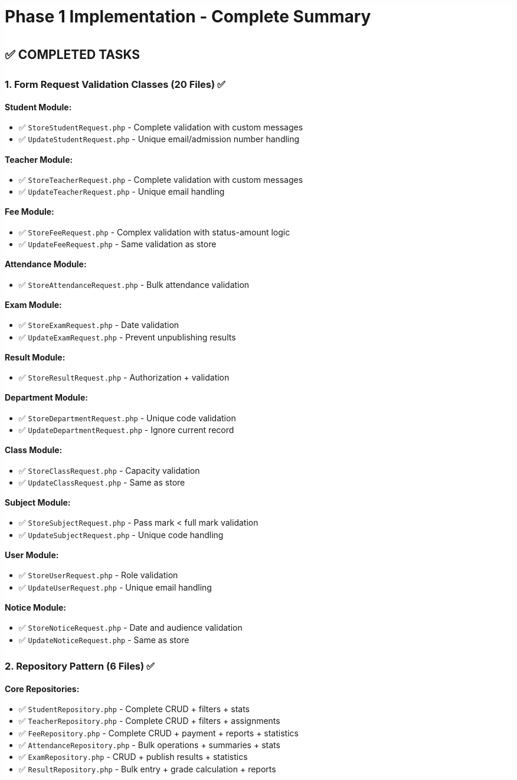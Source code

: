 # Phase 1 Implementation - Complete Summary

## ✅ COMPLETED TASKS

### 1. Form Request Validation Classes (20 Files) ✅

**Student Module:**
- ✅ `StoreStudentRequest.php` - Complete validation with custom messages
- ✅ `UpdateStudentRequest.php` - Unique email/admission number handling

**Teacher Module:**
- ✅ `StoreTeacherRequest.php` - Complete validation with custom messages
- ✅ `UpdateTeacherRequest.php` - Unique email handling

**Fee Module:**
- ✅ `StoreFeeRequest.php` - Complex validation with status-amount logic
- ✅ `UpdateFeeRequest.php` - Same validation as store

**Attendance Module:**
- ✅ `StoreAttendanceRequest.php` - Bulk attendance validation

**Exam Module:**
- ✅ `StoreExamRequest.php` - Date validation
- ✅ `UpdateExamRequest.php` - Prevent unpublishing results

**Result Module:**
- ✅ `StoreResultRequest.php` - Authorization + validation

**Department Module:**
- ✅ `StoreDepartmentRequest.php` - Unique code validation
- ✅ `UpdateDepartmentRequest.php` - Ignore current record

**Class Module:**
- ✅ `StoreClassRequest.php` - Capacity validation
- ✅ `UpdateClassRequest.php` - Same as store

**Subject Module:**
- ✅ `StoreSubjectRequest.php` - Pass mark < full mark validation
- ✅ `UpdateSubjectRequest.php` - Unique code handling

**User Module:**
- ✅ `StoreUserRequest.php` - Role validation
- ✅ `UpdateUserRequest.php` - Unique email handling

**Notice Module:**
- ✅ `StoreNoticeRequest.php` - Date and audience validation
- ✅ `UpdateNoticeRequest.php` - Same as store

### 2. Repository Pattern (6 Files) ✅

**Core Repositories:**
- ✅ `StudentRepository.php` - Complete CRUD + filters + stats
- ✅ `TeacherRepository.php` - Complete CRUD + filters + assignments
- ✅ `FeeRepository.php` - Complete CRUD + payment + reports + statistics
- ✅ `AttendanceRepository.php` - Bulk operations + summaries + stats
- ✅ `ExamRepository.php` - CRUD + publish results + statistics
- ✅ `ResultRepository.php` - Bulk entry + grade calculation + reports
